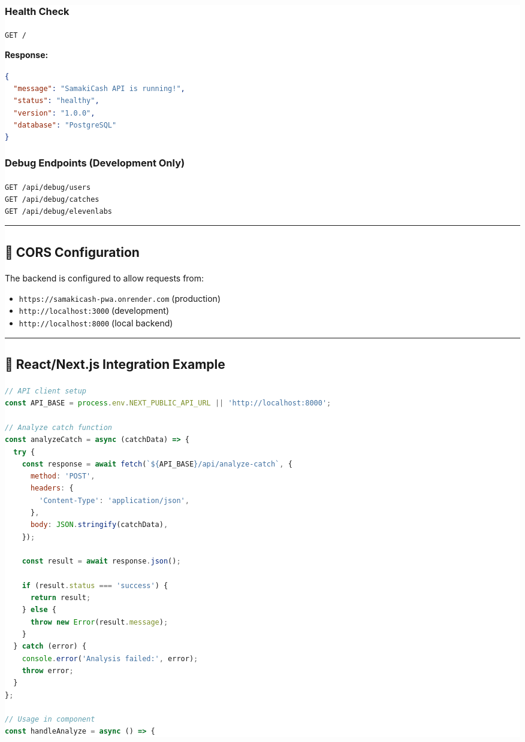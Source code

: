 ### Health Check
```http
GET /
```

**Response:**
```json
{
  "message": "SamakiCash API is running!",
  "status": "healthy",
  "version": "1.0.0",
  "database": "PostgreSQL"
}
```

### Debug Endpoints (Development Only)
```http
GET /api/debug/users
GET /api/debug/catches
GET /api/debug/elevenlabs
```

---

## 🔧 **CORS Configuration**

The backend is configured to allow requests from:
- `https://samakicash-pwa.onrender.com` (production)
- `http://localhost:3000` (development)
- `http://localhost:8000` (local backend)

---

## 📱 **React/Next.js Integration Example**

```javascript
// API client setup
const API_BASE = process.env.NEXT_PUBLIC_API_URL || 'http://localhost:8000';

// Analyze catch function
const analyzeCatch = async (catchData) => {
  try {
    const response = await fetch(`${API_BASE}/api/analyze-catch`, {
      method: 'POST',
      headers: {
        'Content-Type': 'application/json',
      },
      body: JSON.stringify(catchData),
    });
    
    const result = await response.json();
    
    if (result.status === 'success') {
      return result;
    } else {
      throw new Error(result.message);
    }
  } catch (error) {
    console.error('Analysis failed:', error);
    throw error;
  }
};

// Usage in component
const handleAnalyze = async () => {
```